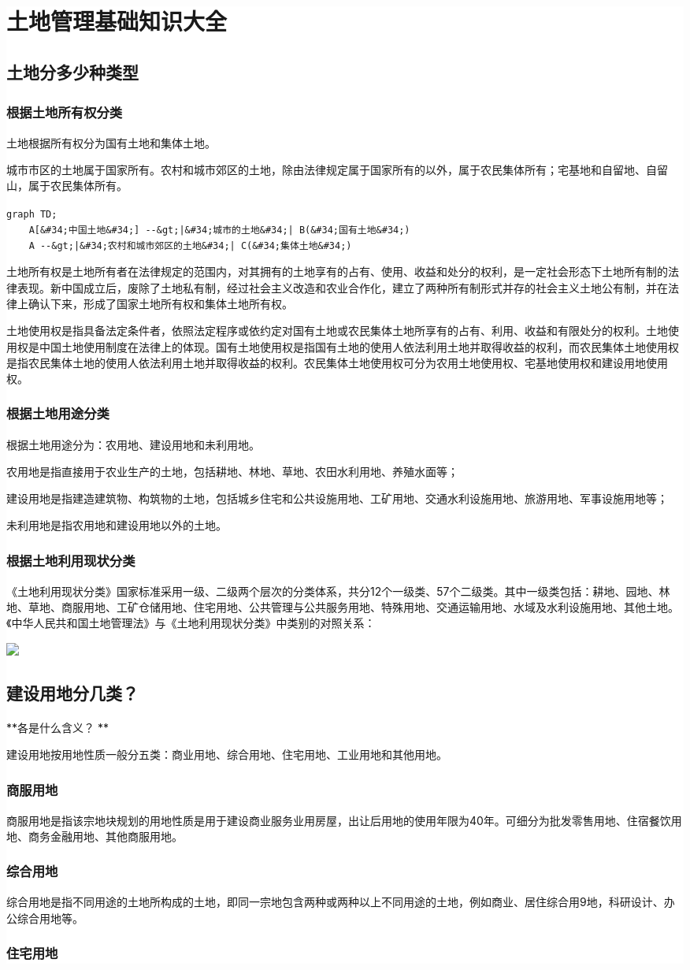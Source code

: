 # 土地管理基础知识大全

## 土地分多少种类型

### 根据土地所有权分类

土地根据所有权分为国有土地和集体土地。

城市市区的土地属于国家所有。农村和城市郊区的土地，除由法律规定属于国家所有的以外，属于农民集体所有；宅基地和自留地、自留山，属于农民集体所有。

```mermaid
graph TD;
    A[&#34;中国土地&#34;] --&gt;|&#34;城市的土地&#34;| B(&#34;国有土地&#34;)
    A --&gt;|&#34;农村和城市郊区的土地&#34;| C(&#34;集体土地&#34;)
```

土地所有权是土地所有者在法律规定的范围内，对其拥有的土地享有的占有、使用、收益和处分的权利，是一定社会形态下土地所有制的法律表现。新中国成立后，废除了土地私有制，经过社会主义改造和农业合作化，建立了两种所有制形式并存的社会主义土地公有制，并在法律上确认下来，形成了国家土地所有权和集体土地所有权。

土地使用权是指具备法定条件者，依照法定程序或依约定对国有土地或农民集体土地所享有的占有、利用、收益和有限处分的权利。土地使用权是中国土地使用制度在法律上的体现。国有土地使用权是指国有土地的使用人依法利用土地并取得收益的权利，而农民集体土地使用权是指农民集体土地的使用人依法利用土地并取得收益的权利。农民集体土地使用权可分为农用土地使用权、宅基地使用权和建设用地使用权。

### 根据土地用途分类

根据土地用途分为：农用地、建设用地和未利用地。

农用地是指直接用于农业生产的土地，包括耕地、林地、草地、农田水利用地、养殖水面等；

建设用地是指建造建筑物、构筑物的土地，包括城乡住宅和公共设施用地、工矿用地、交通水利设施用地、旅游用地、军事设施用地等；

未利用地是指农用地和建设用地以外的土地。

### 根据土地利用现状分类

《土地利用现状分类》国家标准采用一级、二级两个层次的分类体系，共分12个一级类、57个二级类。其中一级类包括：耕地、园地、林地、草地、商服用地、工矿仓储用地、住宅用地、公共管理与公共服务用地、特殊用地、交通运输用地、水域及水利设施用地、其他土地。《中华人民共和国土地管理法》与《土地利用现状分类》中类别的对照关系：

![](https://img.richfan.site/law/audit/土地管理基础知识大全/土地管理基础知识大全_1.jpg)

## 建设用地分几类？

**各是什么含义？ **

建设用地按用地性质一般分五类：商业用地、综合用地、住宅用地、工业用地和其他用地。

### 商服用地

商服用地是指该宗地块规划的用地性质是用于建设商业服务业用房屋，出让后用地的使用年限为40年。可细分为批发零售用地、住宿餐饮用地、商务金融用地、其他商服用地。

### 综合用地

综合用地是指不同用途的土地所构成的土地，即同一宗地包含两种或两种以上不同用途的土地，例如商业、居住综合用9地，科研设计、办公综合用地等。

### 住宅用地
